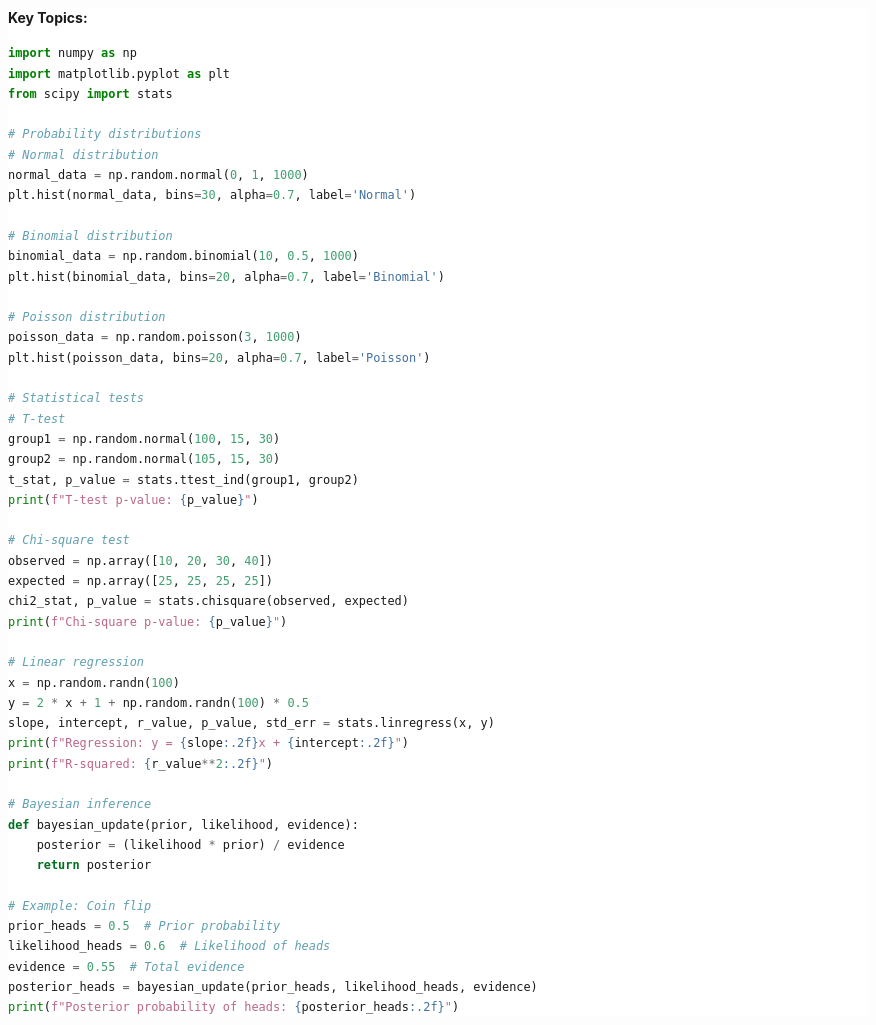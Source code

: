 **Key Topics:**
```python
import numpy as np
import matplotlib.pyplot as plt
from scipy import stats

# Probability distributions
# Normal distribution
normal_data = np.random.normal(0, 1, 1000)
plt.hist(normal_data, bins=30, alpha=0.7, label='Normal')

# Binomial distribution
binomial_data = np.random.binomial(10, 0.5, 1000)
plt.hist(binomial_data, bins=20, alpha=0.7, label='Binomial')

# Poisson distribution
poisson_data = np.random.poisson(3, 1000)
plt.hist(poisson_data, bins=20, alpha=0.7, label='Poisson')

# Statistical tests
# T-test
group1 = np.random.normal(100, 15, 30)
group2 = np.random.normal(105, 15, 30)
t_stat, p_value = stats.ttest_ind(group1, group2)
print(f"T-test p-value: {p_value}")

# Chi-square test
observed = np.array([10, 20, 30, 40])
expected = np.array([25, 25, 25, 25])
chi2_stat, p_value = stats.chisquare(observed, expected)
print(f"Chi-square p-value: {p_value}")

# Linear regression
x = np.random.randn(100)
y = 2 * x + 1 + np.random.randn(100) * 0.5
slope, intercept, r_value, p_value, std_err = stats.linregress(x, y)
print(f"Regression: y = {slope:.2f}x + {intercept:.2f}")
print(f"R-squared: {r_value**2:.2f}")

# Bayesian inference
def bayesian_update(prior, likelihood, evidence):
    posterior = (likelihood * prior) / evidence
    return posterior

# Example: Coin flip
prior_heads = 0.5  # Prior probability
likelihood_heads = 0.6  # Likelihood of heads
evidence = 0.55  # Total evidence
posterior_heads = bayesian_update(prior_heads, likelihood_heads, evidence)
print(f"Posterior probability of heads: {posterior_heads:.2f}")
```
